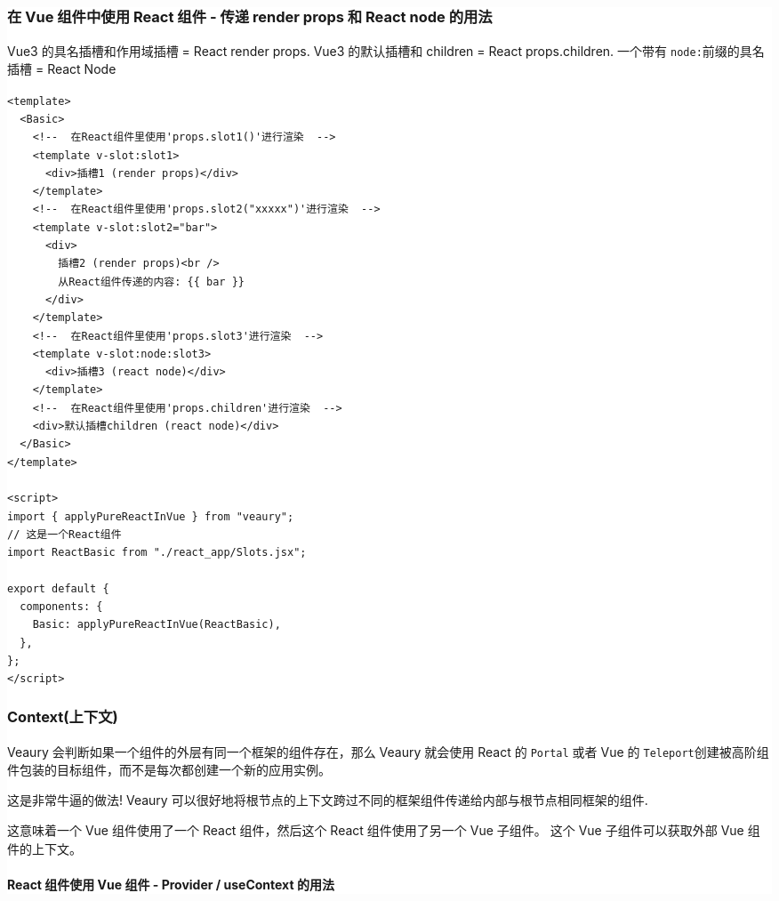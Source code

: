 ### 在 Vue 组件中使用 React 组件 - 传递 render props 和 React node 的用法

Vue3 的具名插槽和作用域插槽 = React render props.
Vue3 的默认插槽和 children = React props.children.
一个带有 `node:`前缀的具名插槽 = React Node

```vue
<template>
  <Basic>
    <!--  在React组件里使用'props.slot1()'进行渲染  -->
    <template v-slot:slot1>
      <div>插槽1 (render props)</div>
    </template>
    <!--  在React组件里使用'props.slot2("xxxxx")'进行渲染  -->
    <template v-slot:slot2="bar">
      <div>
        插槽2 (render props)<br />
        从React组件传递的内容: {{ bar }}
      </div>
    </template>
    <!--  在React组件里使用'props.slot3'进行渲染  -->
    <template v-slot:node:slot3>
      <div>插槽3 (react node)</div>
    </template>
    <!--  在React组件里使用'props.children'进行渲染  -->
    <div>默认插槽children (react node)</div>
  </Basic>
</template>

<script>
import { applyPureReactInVue } from "veaury";
// 这是一个React组件
import ReactBasic from "./react_app/Slots.jsx";

export default {
  components: {
    Basic: applyPureReactInVue(ReactBasic),
  },
};
</script>
```

### Context(上下文)

Veaury 会判断如果一个组件的外层有同一个框架的组件存在，那么 Veaury 就会使用 React 的 `Portal` 或者 Vue 的 `Teleport`创建被高阶组件包装的目标组件，而不是每次都创建一个新的应用实例。

这是非常牛逼的做法! Veaury 可以很好地将根节点的上下文跨过不同的框架组件传递给内部与根节点相同框架的组件.

这意味着一个 Vue 组件使用了一个 React 组件，然后这个 React 组件使用了另一个 Vue 子组件。 这个 Vue 子组件可以获取外部 Vue 组件的上下文。

#### React 组件使用 Vue 组件 - Provider / useContext 的用法

